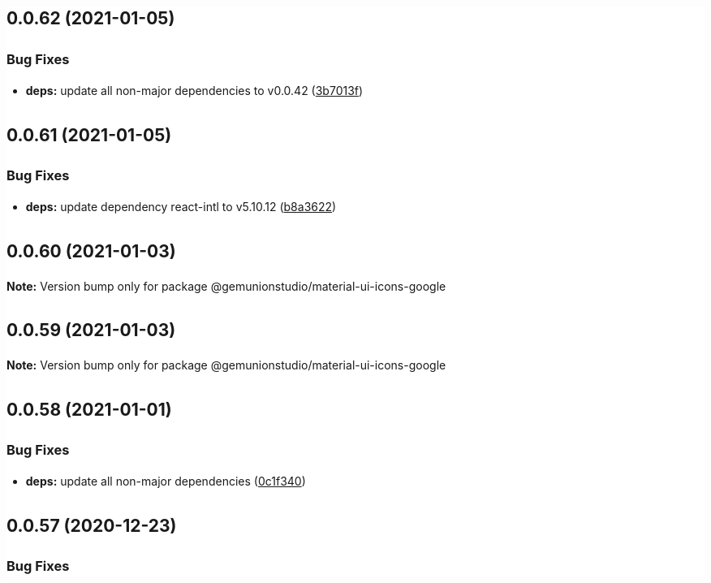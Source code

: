 



## 0.0.62 (2021-01-05)


### Bug Fixes

* **deps:** update all non-major dependencies to v0.0.42 ([3b7013f](https://github.com/memoryOS/material-ui/commit/3b7013fe9ad8185ba71ceff7d971154f1d68c541))





## 0.0.61 (2021-01-05)


### Bug Fixes

* **deps:** update dependency react-intl to v5.10.12 ([b8a3622](https://github.com/memoryOS/material-ui/commit/b8a3622aeaa9af86f77b2fb36df7809c58c3df35))





## 0.0.60 (2021-01-03)

**Note:** Version bump only for package @gemunionstudio/material-ui-icons-google





## 0.0.59 (2021-01-03)

**Note:** Version bump only for package @gemunionstudio/material-ui-icons-google





## 0.0.58 (2021-01-01)


### Bug Fixes

* **deps:** update all non-major dependencies ([0c1f340](https://github.com/memoryOS/material-ui/commit/0c1f340344f9c9c4f56ac34a7d60c00bd8b71859))





## 0.0.57 (2020-12-23)


### Bug Fixes
